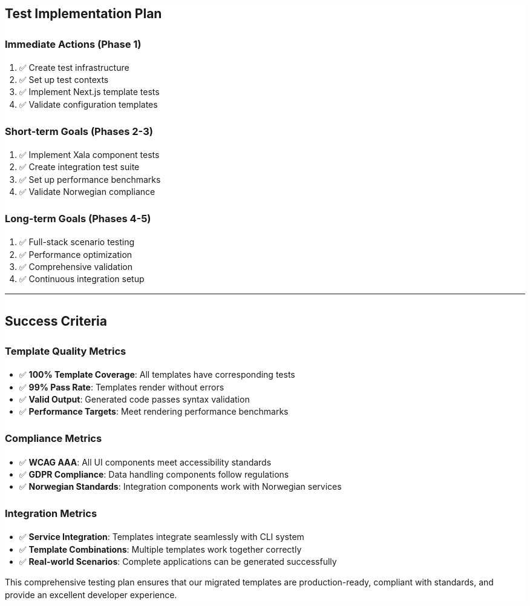 
## Test Implementation Plan

### **Immediate Actions (Phase 1)**
1. ✅ Create test infrastructure
2. ✅ Set up test contexts
3. ✅ Implement Next.js template tests
4. ✅ Validate configuration templates

### **Short-term Goals (Phases 2-3)**
1. ✅ Implement Xala component tests
2. ✅ Create integration test suite
3. ✅ Set up performance benchmarks
4. ✅ Validate Norwegian compliance

### **Long-term Goals (Phases 4-5)**
1. ✅ Full-stack scenario testing
2. ✅ Performance optimization
3. ✅ Comprehensive validation
4. ✅ Continuous integration setup

---

## Success Criteria

### **Template Quality Metrics**
- ✅ **100% Template Coverage**: All templates have corresponding tests
- ✅ **99% Pass Rate**: Templates render without errors
- ✅ **Valid Output**: Generated code passes syntax validation
- ✅ **Performance Targets**: Meet rendering performance benchmarks

### **Compliance Metrics**
- ✅ **WCAG AAA**: All UI components meet accessibility standards
- ✅ **GDPR Compliance**: Data handling components follow regulations
- ✅ **Norwegian Standards**: Integration components work with Norwegian services

### **Integration Metrics**
- ✅ **Service Integration**: Templates integrate seamlessly with CLI system
- ✅ **Template Combinations**: Multiple templates work together correctly
- ✅ **Real-world Scenarios**: Complete applications can be generated successfully

This comprehensive testing plan ensures that our migrated templates are production-ready, compliant with standards, and provide an excellent developer experience.